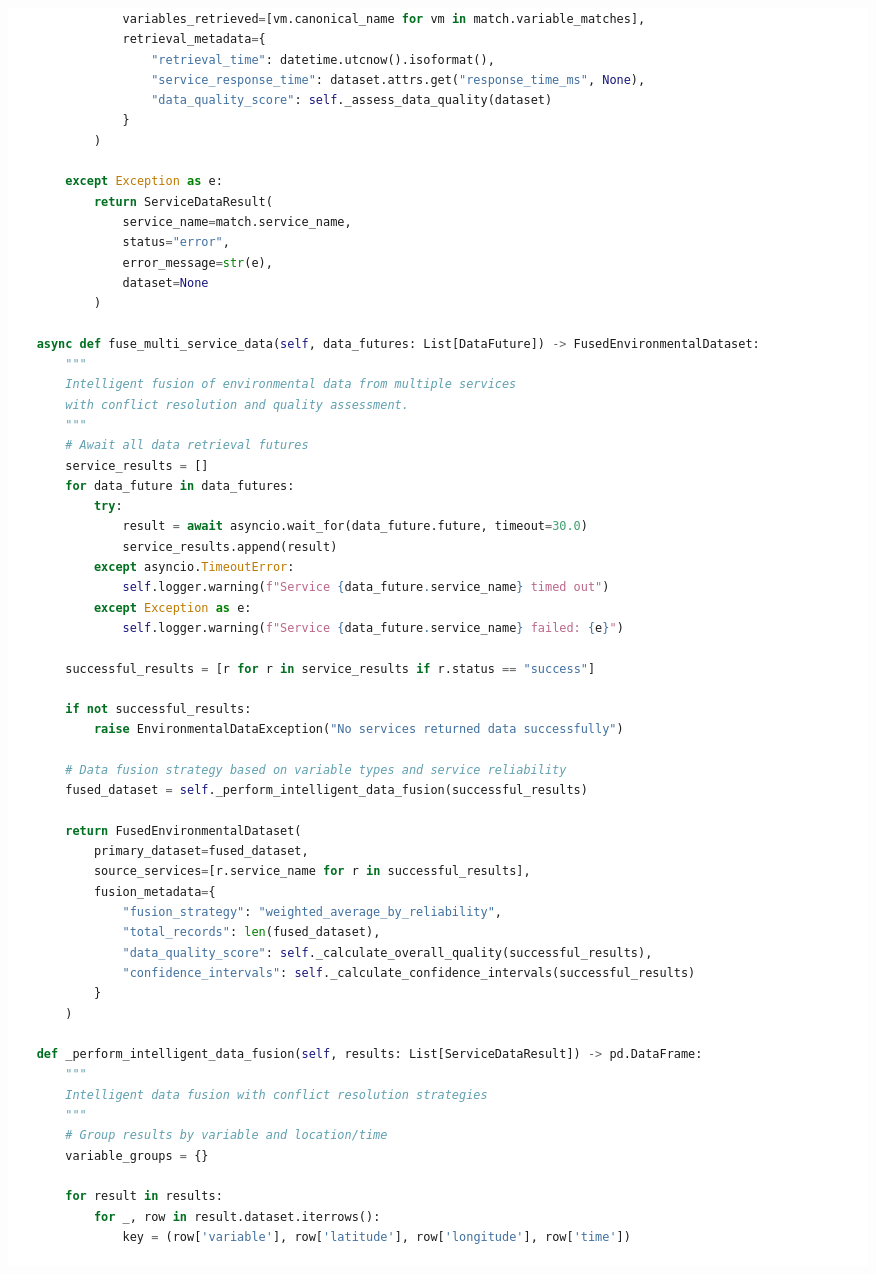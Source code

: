 ```python
                variables_retrieved=[vm.canonical_name for vm in match.variable_matches],
                retrieval_metadata={
                    "retrieval_time": datetime.utcnow().isoformat(),
                    "service_response_time": dataset.attrs.get("response_time_ms", None),
                    "data_quality_score": self._assess_data_quality(dataset)
                }
            )
            
        except Exception as e:
            return ServiceDataResult(
                service_name=match.service_name,
                status="error",
                error_message=str(e),
                dataset=None
            )
    
    async def fuse_multi_service_data(self, data_futures: List[DataFuture]) -> FusedEnvironmentalDataset:
        """
        Intelligent fusion of environmental data from multiple services
        with conflict resolution and quality assessment.
        """
        # Await all data retrieval futures
        service_results = []
        for data_future in data_futures:
            try:
                result = await asyncio.wait_for(data_future.future, timeout=30.0)
                service_results.append(result)
            except asyncio.TimeoutError:
                self.logger.warning(f"Service {data_future.service_name} timed out")
            except Exception as e:
                self.logger.warning(f"Service {data_future.service_name} failed: {e}")
        
        successful_results = [r for r in service_results if r.status == "success"]
        
        if not successful_results:
            raise EnvironmentalDataException("No services returned data successfully")
        
        # Data fusion strategy based on variable types and service reliability
        fused_dataset = self._perform_intelligent_data_fusion(successful_results)
        
        return FusedEnvironmentalDataset(
            primary_dataset=fused_dataset,
            source_services=[r.service_name for r in successful_results],
            fusion_metadata={
                "fusion_strategy": "weighted_average_by_reliability",
                "total_records": len(fused_dataset),
                "data_quality_score": self._calculate_overall_quality(successful_results),
                "confidence_intervals": self._calculate_confidence_intervals(successful_results)
            }
        )
    
    def _perform_intelligent_data_fusion(self, results: List[ServiceDataResult]) -> pd.DataFrame:
        """
        Intelligent data fusion with conflict resolution strategies
        """
        # Group results by variable and location/time
        variable_groups = {}
        
        for result in results:
            for _, row in result.dataset.iterrows():
                key = (row['variable'], row['latitude'], row['longitude'], row['time'])
                
```